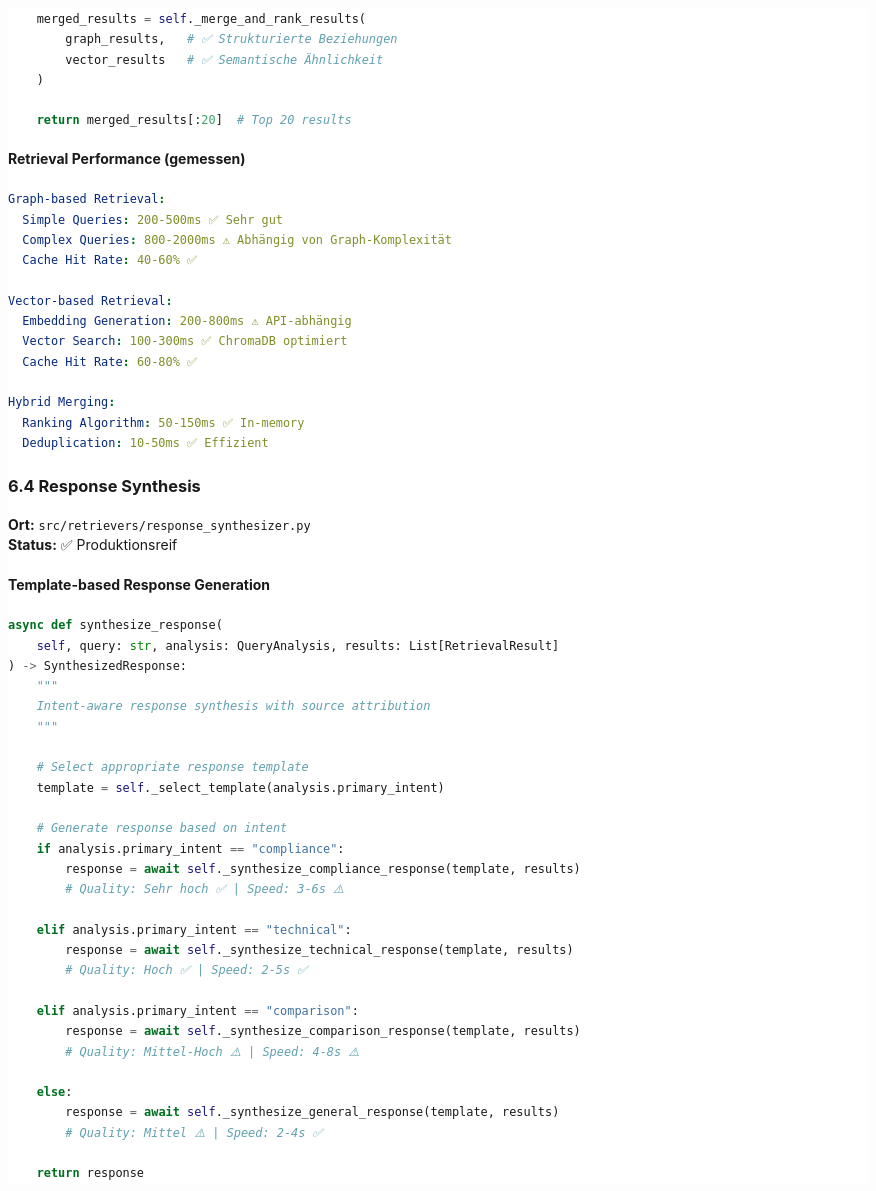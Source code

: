 ```python
    merged_results = self._merge_and_rank_results(
        graph_results,   # ✅ Strukturierte Beziehungen
        vector_results   # ✅ Semantische Ähnlichkeit
    )
    
    return merged_results[:20]  # Top 20 results
```

#### Retrieval Performance (gemessen)
```yaml
Graph-based Retrieval:
  Simple Queries: 200-500ms ✅ Sehr gut
  Complex Queries: 800-2000ms ⚠️ Abhängig von Graph-Komplexität
  Cache Hit Rate: 40-60% ✅
  
Vector-based Retrieval:
  Embedding Generation: 200-800ms ⚠️ API-abhängig
  Vector Search: 100-300ms ✅ ChromaDB optimiert
  Cache Hit Rate: 60-80% ✅
  
Hybrid Merging:
  Ranking Algorithm: 50-150ms ✅ In-memory
  Deduplication: 10-50ms ✅ Effizient
```

### 6.4 Response Synthesis

**Ort:** `src/retrievers/response_synthesizer.py`  
**Status:** ✅ Produktionsreif

#### Template-based Response Generation
```python
async def synthesize_response(
    self, query: str, analysis: QueryAnalysis, results: List[RetrievalResult]
) -> SynthesizedResponse:
    """
    Intent-aware response synthesis with source attribution
    """
    
    # Select appropriate response template
    template = self._select_template(analysis.primary_intent)
    
    # Generate response based on intent
    if analysis.primary_intent == "compliance":
        response = await self._synthesize_compliance_response(template, results)
        # Quality: Sehr hoch ✅ | Speed: 3-6s ⚠️
        
    elif analysis.primary_intent == "technical":
        response = await self._synthesize_technical_response(template, results)
        # Quality: Hoch ✅ | Speed: 2-5s ✅
        
    elif analysis.primary_intent == "comparison":
        response = await self._synthesize_comparison_response(template, results)
        # Quality: Mittel-Hoch ⚠️ | Speed: 4-8s ⚠️
        
    else:
        response = await self._synthesize_general_response(template, results)
        # Quality: Mittel ⚠️ | Speed: 2-4s ✅
    
    return response
```
